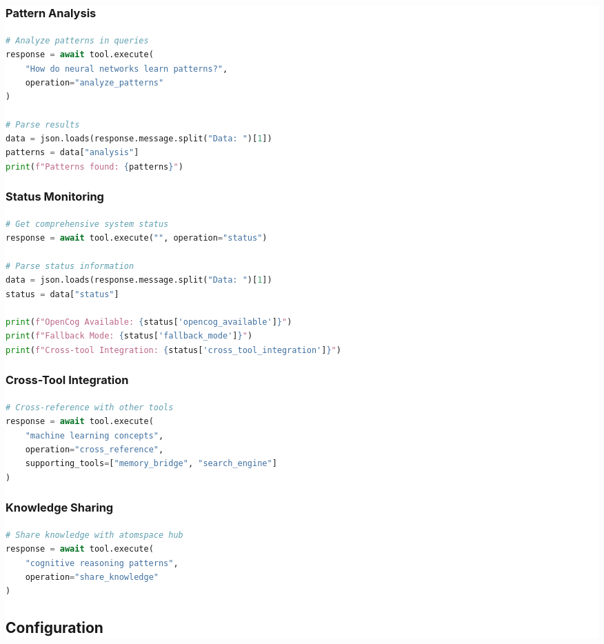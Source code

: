 ### Pattern Analysis

```python
# Analyze patterns in queries
response = await tool.execute(
    "How do neural networks learn patterns?",
    operation="analyze_patterns"
)

# Parse results
data = json.loads(response.message.split("Data: ")[1])
patterns = data["analysis"]
print(f"Patterns found: {patterns}")
```

### Status Monitoring

```python
# Get comprehensive system status
response = await tool.execute("", operation="status")

# Parse status information
data = json.loads(response.message.split("Data: ")[1])
status = data["status"]

print(f"OpenCog Available: {status['opencog_available']}")
print(f"Fallback Mode: {status['fallback_mode']}")
print(f"Cross-tool Integration: {status['cross_tool_integration']}")
```

### Cross-Tool Integration

```python
# Cross-reference with other tools
response = await tool.execute(
    "machine learning concepts",
    operation="cross_reference",
    supporting_tools=["memory_bridge", "search_engine"]
)
```

### Knowledge Sharing

```python
# Share knowledge with atomspace hub
response = await tool.execute(
    "cognitive reasoning patterns",
    operation="share_knowledge"
)
```

## Configuration
